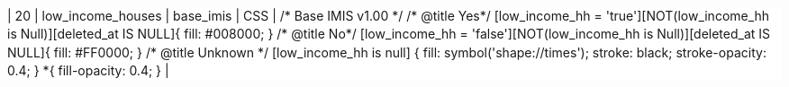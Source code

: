 | 20   | low_income_houses                                 | base_imis | CSS    |  /\* Base IMIS v1.00 \*/  /\* @title Yes\*/ [low_income_hh = 'true'][NOT(low_income_hh is Null)][deleted_at IS NULL]{  fill: \#008000; }  /\* @title No\*/ [low_income_hh = 'false'][NOT(low_income_hh is Null)][deleted_at IS NULL]{  fill: \#FF0000; }  /\* @title Unknown \*/ [low_income_hh is null] {  fill: symbol('shape://times');  stroke: black;  stroke-opacity: 0.4; }   \*{  fill-opacity: 0.4;   }                                                                                                                                                                                                                                                                                                                                                                                                                                                                                                                                                                                                                                                                                                                                                                                                                                                                                                                                                                                                                                                                                                                                                                                                                                                                                                                                                                                                                                                                                                                                                                                                                                                                                                                                                                                                                                                                                                                                                                                                                                                                                                                                                                                                                                                                                                                                                                                                                                                                                                                                                                                                                                 |